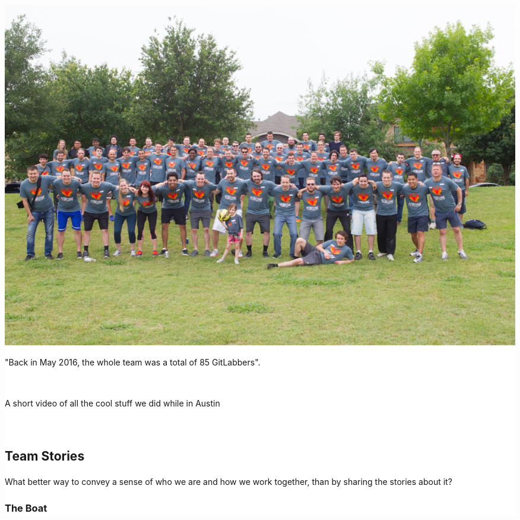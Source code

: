  <div class="col-sm-8 col-xm-12"><img src="../images/team/resize1200-team-austin.jpeg" alt="The GitLab team in May 2016"></div>
  <div class="col-md-4 col-xm-12">
    <p class="justify">"Back in May 2016, the whole team was a total of 85 GitLabbers".</p>
  </div>
</div>

<br>

A short video of all the cool stuff we did while in Austin
<br>
<iframe src="https://player.vimeo.com/video/175270564" width="640" height="360" frameborder="0" webkitallowfullscreen mozallowfullscreen allowfullscreen></iframe>
<br>


## Team Stories

What better way to convey a sense of who we are and how we work together, than by sharing the stories about it?

### The Boat


